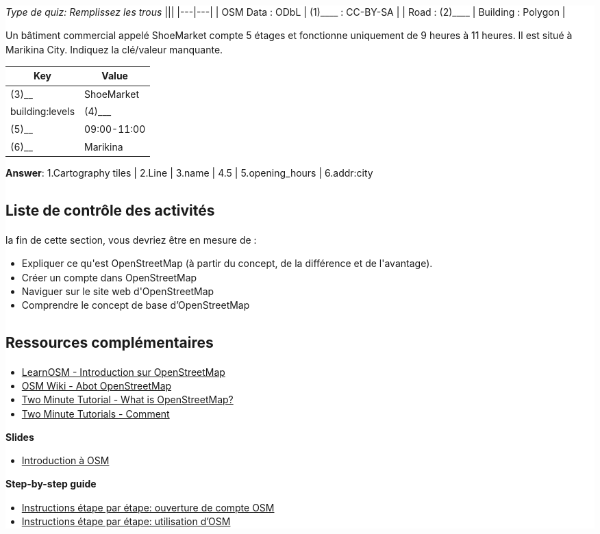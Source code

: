 _Type de quiz: Remplissez les trous_
|||
|---|---|
|  OSM Data : ODbL |  (1)____ : CC-BY-SA |
|  Road : (2)____ | Building : Polygon  |

Un bâtiment commercial appelé ShoeMarket compte 5 étages et fonctionne uniquement de 9 heures à 11 heures. Il est situé à Marikina City. Indiquez la clé/valeur manquante.

|  **Key** | **Value**  |
|---|---|
|  (3)__ |  ShoeMarket |
| building:levels  | (4)___  |
| (5)__  | 09:00-11:00  |
| (6)__  | Marikina  |

**Answer**: 1.Cartography tiles | 2.Line | 3.name | 4.5 | 5.opening_hours | 6.addr:city

## Liste de contrôle des activités

la fin de cette section, vous devriez être en mesure de :

- Expliquer ce qu'est OpenStreetMap (à partir du concept, de la différence et de l'avantage).
- Créer un compte dans OpenStreetMap
- Naviguer sur le site web d'OpenStreetMap
- Comprendre le concept de base d’OpenStreetMap

## Ressources complémentaires

* [LearnOSM - Introduction sur OpenStreetMap](https://learnosm.org/en/beginner/introduction/)
* [OSM Wiki - Abot OpenStreetMap](https://wiki.openstreetmap.org/wiki/About_OpenStreetMap)
* [Two Minute Tutorial - What is OpenStreetMap?](https://www.youtube.com/watch?v=Phwrgb16oEM&t=16s)
* [Two Minute Tutorials - Comment](https://www.youtube.com/watch?v=suk8uRpIBQw&list=PLb9506_-6FMHZ3nwn9heri3xjQKrSq1hN&index=2)

**Slides**

* [Introduction à OSM](https://docs.google.com/presentation/d/1QneNbichunhVjyN4RPRyPuYV3Q7QMJctp50_90FpMpc/edit#slide=id.g526e73601c_0_1163)

**Step-by-step guide**
* [Instructions étape par étape: ouverture de compte OSM](https://toolbox.hotosm.org/fr/pages/3_participatory_osm/3_1_introduction_to_openstreetmap/#cr%C3%A9ation-dun-compte-openstreetmap)
* [Instructions étape par étape: utilisation d’OSM](https://toolbox.hotosm.org/fr/pages/3_participatory_osm/3_1_introduction_to_openstreetmap/#utilisation-dopenstreetmap)
